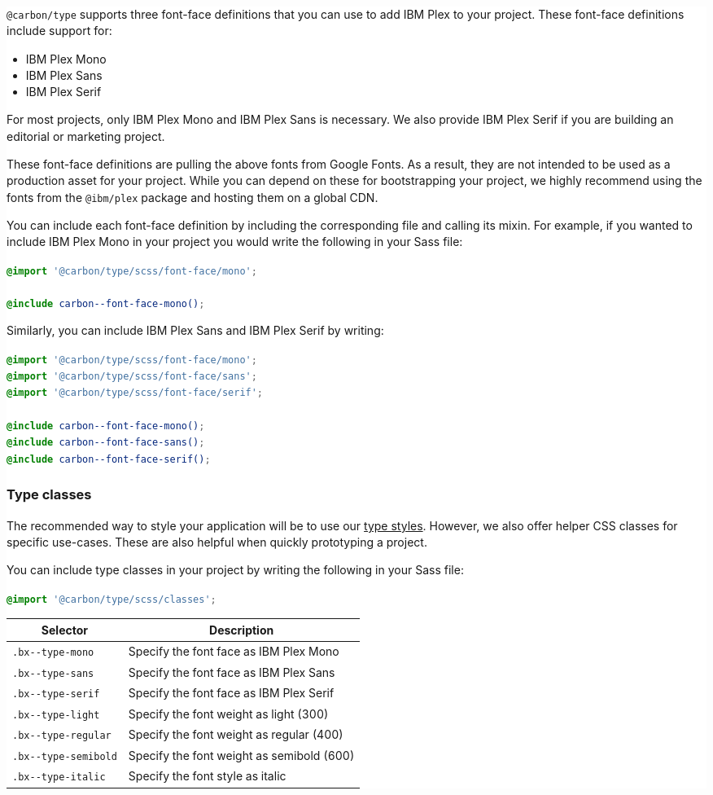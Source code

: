 `@carbon/type` supports three font-face definitions that you can use to
add IBM Plex to your project. These font-face definitions include
support for:

- IBM Plex Mono
- IBM Plex Sans
- IBM Plex Serif

For most projects, only IBM Plex Mono and IBM Plex Sans is necessary.
We also provide IBM Plex Serif if you are building an editorial or
marketing project.

These font-face definitions are pulling the above fonts from Google
Fonts. As a result, they are not intended to be used as a production
asset for your project. While you can depend on these for
bootstrapping your project, we highly recommend using the fonts from
the `@ibm/plex` package and hosting them on a global CDN.

You can include each font-face definition by including the
corresponding file and calling its mixin. For example, if you wanted
to include IBM Plex Mono in your project you would write the following
in your Sass file:

```scss
@import '@carbon/type/scss/font-face/mono';

@include carbon--font-face-mono();
```

Similarly, you can include IBM Plex Sans and IBM Plex Serif by
writing:

```scss
@import '@carbon/type/scss/font-face/mono';
@import '@carbon/type/scss/font-face/sans';
@import '@carbon/type/scss/font-face/serif';

@include carbon--font-face-mono();
@include carbon--font-face-sans();
@include carbon--font-face-serif();
```

### Type classes

The recommended way to style your application will be to use our [type
styles](#type-styles). However, we also offer helper CSS classes for
specific use-cases. These are also helpful when quickly prototyping a
project.

You can include type classes in your project by writing the following
in your Sass file:

```scss
@import '@carbon/type/scss/classes';
```

| Selector                 | Description                               |
| ------------------------ | ----------------------------------------- |
| `.bx--type-mono`         | Specify the font face as IBM Plex Mono    |
| `.bx--type-sans`         | Specify the font face as IBM Plex Sans    |
| `.bx--type-serif`        | Specify the font face as IBM Plex Serif   |
| `.bx--type-light`        | Specify the font weight as light (300)    |
| `.bx--type-regular`      | Specify the font weight as regular (400)  |
| `.bx--type-semibold`     | Specify the font weight as semibold (600) |
| `.bx--type-italic`       | Specify the font style as italic          |